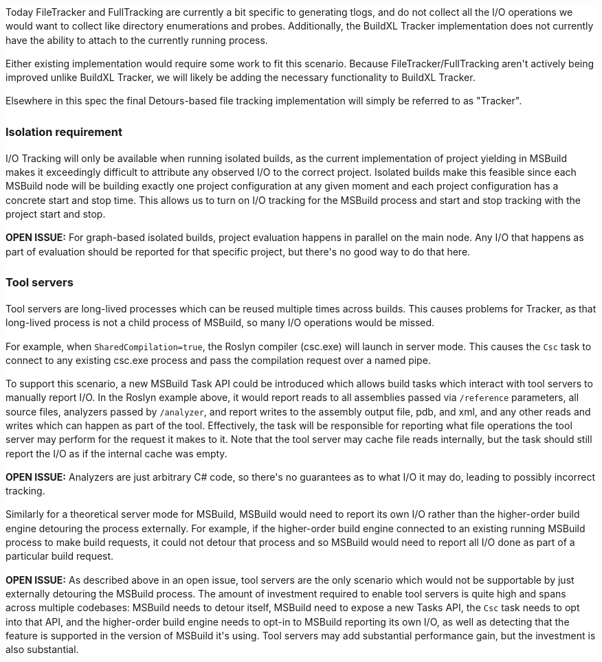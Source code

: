 Today FileTracker and FullTracking are currently a bit specific to generating tlogs, and do not collect all the I/O operations we would want to collect like directory enumerations and probes. Additionally, the BuildXL Tracker implementation does not currently have the ability to attach to the currently running process.

Either existing implementation would require some work to fit this scenario. Because FileTracker/FullTracking aren't actively being improved unlike BuildXL Tracker, we will likely be adding the necessary functionality to BuildXL Tracker.

Elsewhere in this spec the final Detours-based file tracking implementation will simply be referred to as "Tracker".

### Isolation requirement
I/O Tracking will only be available when running isolated builds, as the current implementation of project yielding in MSBuild makes it exceedingly difficult to attribute any observed I/O to the correct project. Isolated builds make this feasible since each MSBuild node will be building exactly one project configuration at any given moment and each project configuration has a concrete start and stop time. This allows us to turn on I/O tracking for the MSBuild process and start and stop tracking with the project start and stop.

**OPEN ISSUE:** For graph-based isolated builds, project evaluation happens in parallel on the main node. Any I/O that happens as part of evaluation should be reported for that specific project, but there's no good way to do that here.

### Tool servers
Tool servers are long-lived processes which can be reused multiple times across builds. This causes problems for Tracker, as that long-lived process is not a child process of MSBuild, so many I/O operations would be missed.

For example, when `SharedCompilation=true`, the Roslyn compiler (csc.exe) will launch in server mode. This causes the `Csc` task to connect to any existing csc.exe process and pass the compilation request over a named pipe.

To support this scenario, a new MSBuild Task API could be introduced which allows build tasks which interact with tool servers to manually report I/O. In the Roslyn example above, it would report reads to all assemblies passed via `/reference` parameters, all source files, analyzers passed by `/analyzer`, and report writes to the assembly output file, pdb, and xml, and any other reads and writes which can happen as part of the tool. Effectively, the task will be responsible for reporting what file operations the tool server may perform for the request it makes to it. Note that the tool server may cache file reads internally, but the task should still report the I/O as if the internal cache was empty.

**OPEN ISSUE:** Analyzers are just arbitrary C# code, so there's no guarantees as to what I/O it may do, leading to possibly incorrect tracking.

Similarly for a theoretical server mode for MSBuild, MSBuild would need to report its own I/O rather than the higher-order build engine detouring the process externally. For example, if the higher-order build engine connected to an existing running MSBuild process to make build requests, it could not detour that process and so MSBuild would need to report all I/O done as part of a particular build request.

**OPEN ISSUE:** As described above in an open issue, tool servers are the only scenario which would not be supportable by just externally detouring the MSBuild process. The amount of investment required to enable tool servers is quite high and spans across multiple codebases: MSBuild needs to detour itself, MSBuild need to expose a new Tasks API, the `Csc` task needs to opt into that API, and the higher-order build engine needs to opt-in to MSBuild reporting its own I/O, as well as detecting that the feature is supported in the version of MSBuild it's using. Tool servers may add substantial performance gain, but the investment is also substantial.
